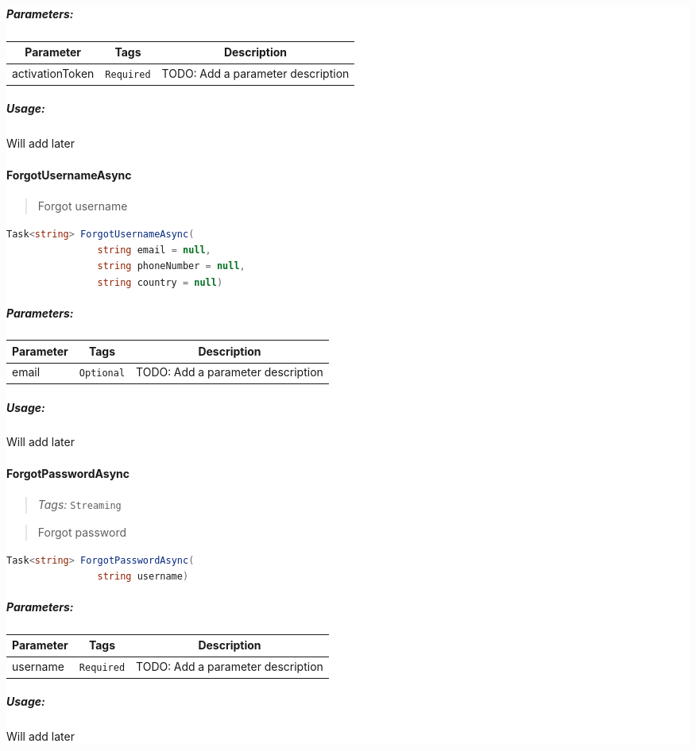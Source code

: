 ##### Parameters: 

| Parameter | Tags | Description |
|-----------|------|-------------|
| activationToken |  ``` Required ```  | TODO: Add a parameter description |


##### Usage: 
Will add later




#### ForgotUsernameAsync

> Forgot username
```csharp
Task<string> ForgotUsernameAsync(
                string email = null,
                string phoneNumber = null,
                string country = null)
```

##### Parameters: 

| Parameter | Tags | Description |
|-----------|------|-------------|
| email |  ``` Optional ```  | TODO: Add a parameter description || phoneNumber |  ``` Optional ```  | TODO: Add a parameter description || country |  ``` Optional ```  | TODO: Add a parameter description |


##### Usage: 
Will add later




#### ForgotPasswordAsync

> *Tags:*  ``` Streaming ``` 

> Forgot password
```csharp
Task<string> ForgotPasswordAsync(
                string username)
```

##### Parameters: 

| Parameter | Tags | Description |
|-----------|------|-------------|
| username |  ``` Required ```  | TODO: Add a parameter description |


##### Usage: 
Will add later



